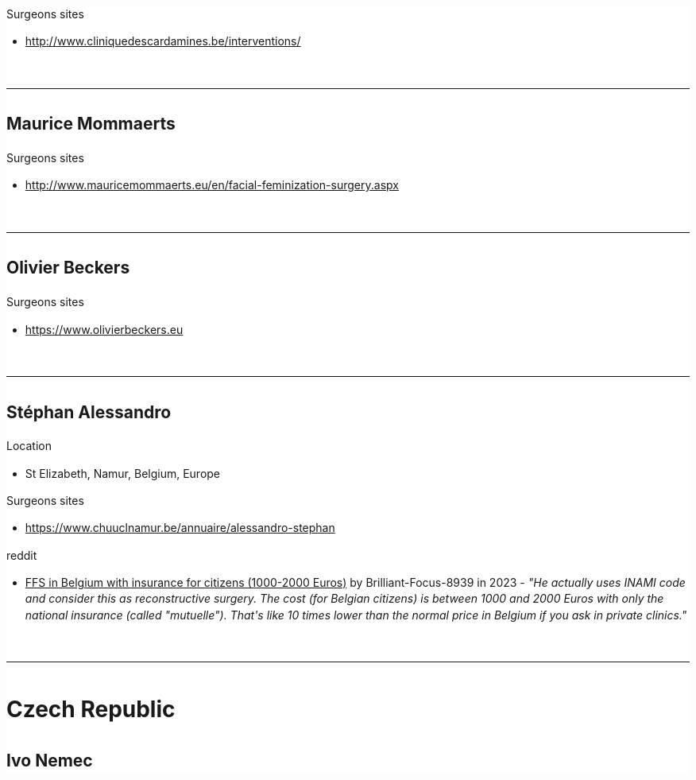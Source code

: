 Surgeons sites

* http://www.cliniquedescardamines.be/interventions/

<br />

---

## Maurice Mommaerts

Surgeons sites

* http://www.mauricemommaerts.eu/en/facial-feminization-surgery.aspx

<br />

---

## Olivier Beckers

Surgeons sites

* https://www.olivierbeckers.eu

<br />

---

## Stéphan Alessandro

Location

* St Elizabeth, Namur, Belgium, Europe

Surgeons sites

* https://www.chuuclnamur.be/annuaire/alessandro-stephan

reddit

* [FFS in Belgium with insurance for citizens (1000-2000 Euros)](https://github.com/zp100/Transgender_Surgeries/blob/main/posts/r/Transgender_Surgeries/comments/181cxu8/ffs_in_belgium_with_insurance_for_citizens/content.html) by  Brilliant-Focus-8939 in 2023 - *"He actually uses INAMI code and consider this as reconstructive surgery. The cost (for Belgian citizens) is between 1000 and 2000 Euros with only the national insurance (called "mutuelle"). That's like 10 times lower than the normal price in Belgium if you ask in private clinics."*

<br />

---

# Czech Republic

## Ivo Nemec
